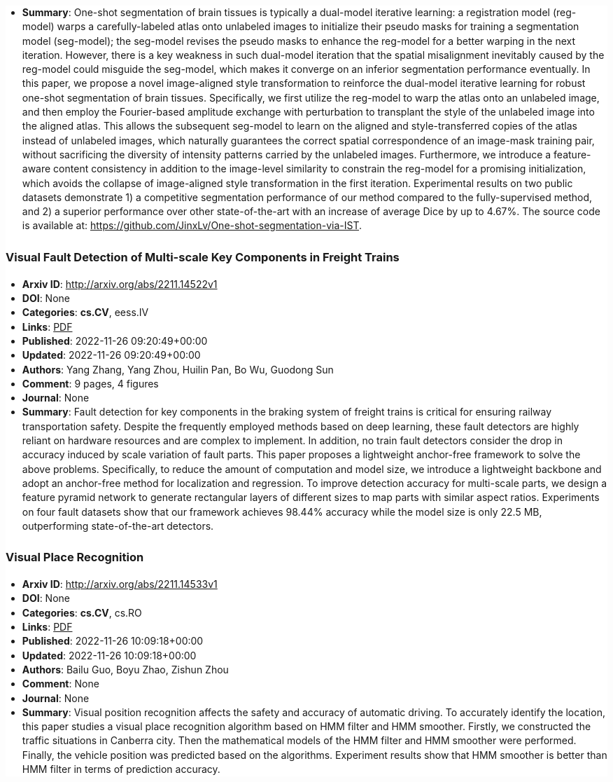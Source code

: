 - **Summary**: One-shot segmentation of brain tissues is typically a dual-model iterative learning: a registration model (reg-model) warps a carefully-labeled atlas onto unlabeled images to initialize their pseudo masks for training a segmentation model (seg-model); the seg-model revises the pseudo masks to enhance the reg-model for a better warping in the next iteration. However, there is a key weakness in such dual-model iteration that the spatial misalignment inevitably caused by the reg-model could misguide the seg-model, which makes it converge on an inferior segmentation performance eventually. In this paper, we propose a novel image-aligned style transformation to reinforce the dual-model iterative learning for robust one-shot segmentation of brain tissues. Specifically, we first utilize the reg-model to warp the atlas onto an unlabeled image, and then employ the Fourier-based amplitude exchange with perturbation to transplant the style of the unlabeled image into the aligned atlas. This allows the subsequent seg-model to learn on the aligned and style-transferred copies of the atlas instead of unlabeled images, which naturally guarantees the correct spatial correspondence of an image-mask training pair, without sacrificing the diversity of intensity patterns carried by the unlabeled images. Furthermore, we introduce a feature-aware content consistency in addition to the image-level similarity to constrain the reg-model for a promising initialization, which avoids the collapse of image-aligned style transformation in the first iteration. Experimental results on two public datasets demonstrate 1) a competitive segmentation performance of our method compared to the fully-supervised method, and 2) a superior performance over other state-of-the-art with an increase of average Dice by up to 4.67%. The source code is available at: https://github.com/JinxLv/One-shot-segmentation-via-IST.



### Visual Fault Detection of Multi-scale Key Components in Freight Trains
- **Arxiv ID**: http://arxiv.org/abs/2211.14522v1
- **DOI**: None
- **Categories**: **cs.CV**, eess.IV
- **Links**: [PDF](http://arxiv.org/pdf/2211.14522v1)
- **Published**: 2022-11-26 09:20:49+00:00
- **Updated**: 2022-11-26 09:20:49+00:00
- **Authors**: Yang Zhang, Yang Zhou, Huilin Pan, Bo Wu, Guodong Sun
- **Comment**: 9 pages, 4 figures
- **Journal**: None
- **Summary**: Fault detection for key components in the braking system of freight trains is critical for ensuring railway transportation safety. Despite the frequently employed methods based on deep learning, these fault detectors are highly reliant on hardware resources and are complex to implement. In addition, no train fault detectors consider the drop in accuracy induced by scale variation of fault parts. This paper proposes a lightweight anchor-free framework to solve the above problems. Specifically, to reduce the amount of computation and model size, we introduce a lightweight backbone and adopt an anchor-free method for localization and regression. To improve detection accuracy for multi-scale parts, we design a feature pyramid network to generate rectangular layers of different sizes to map parts with similar aspect ratios. Experiments on four fault datasets show that our framework achieves 98.44% accuracy while the model size is only 22.5 MB, outperforming state-of-the-art detectors.



### Visual Place Recognition
- **Arxiv ID**: http://arxiv.org/abs/2211.14533v1
- **DOI**: None
- **Categories**: **cs.CV**, cs.RO
- **Links**: [PDF](http://arxiv.org/pdf/2211.14533v1)
- **Published**: 2022-11-26 10:09:18+00:00
- **Updated**: 2022-11-26 10:09:18+00:00
- **Authors**: Bailu Guo, Boyu Zhao, Zishun Zhou
- **Comment**: None
- **Journal**: None
- **Summary**: Visual position recognition affects the safety and accuracy of automatic driving. To accurately identify the location, this paper studies a visual place recognition algorithm based on HMM filter and HMM smoother. Firstly, we constructed the traffic situations in Canberra city. Then the mathematical models of the HMM filter and HMM smoother were performed. Finally, the vehicle position was predicted based on the algorithms. Experiment results show that HMM smoother is better than HMM filter in terms of prediction accuracy.
